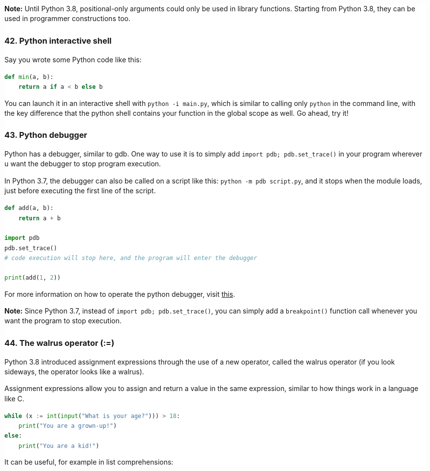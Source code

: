 **Note:** Until Python 3.8, positional-only arguments could only be used in library functions. Starting from Python 3.8, they can be used in programmer constructions too.

### 42. Python interactive shell

Say you wrote some Python code like this:

```python
def min(a, b):
    return a if a < b else b
```

You can launch it in an interactive shell with `python -i main.py`, which is similar to calling only `python` in the command line, with the key difference that the python shell contains your function in the global scope as well. Go ahead, try it!

### 43. Python debugger

Python has a debugger, similar to gdb. One way to use it is to simply add `import pdb; pdb.set_trace()` in your program wherever u want the debugger to stop program execution.

In Python 3.7, the debugger can also be called on a script like this: `python -m pdb script.py`, and it stops when the module loads, just before executing the first line of the script.

```python
def add(a, b):
    return a + b

import pdb
pdb.set_trace()
# code execution will stop here, and the program will enter the debugger

print(add(1, 2))
```

For more information on how to operate the python debugger, visit [this](https://docs.python.org/3/library/pdb.html#debugger-commands).

**Note:** Since Python 3.7, instead of `import pdb; pdb.set_trace()`, you can simply add a `breakpoint()` function call whenever you want the program to stop execution.

### 44. The walrus operator (:=)

Python 3.8 introduced assignment expressions through the use of a new operator, called the walrus operator (if you look sideways, the operator looks like a walrus).

Assignment expressions allow you to assign and return a value in the same expression, similar to how things work in a language like C.

```python
while (x := int(input("What is your age?"))) > 18:
    print("You are a grown-up!")
else:
    print("You are a kid!")
```

It can be useful, for example in list comprehensions:
